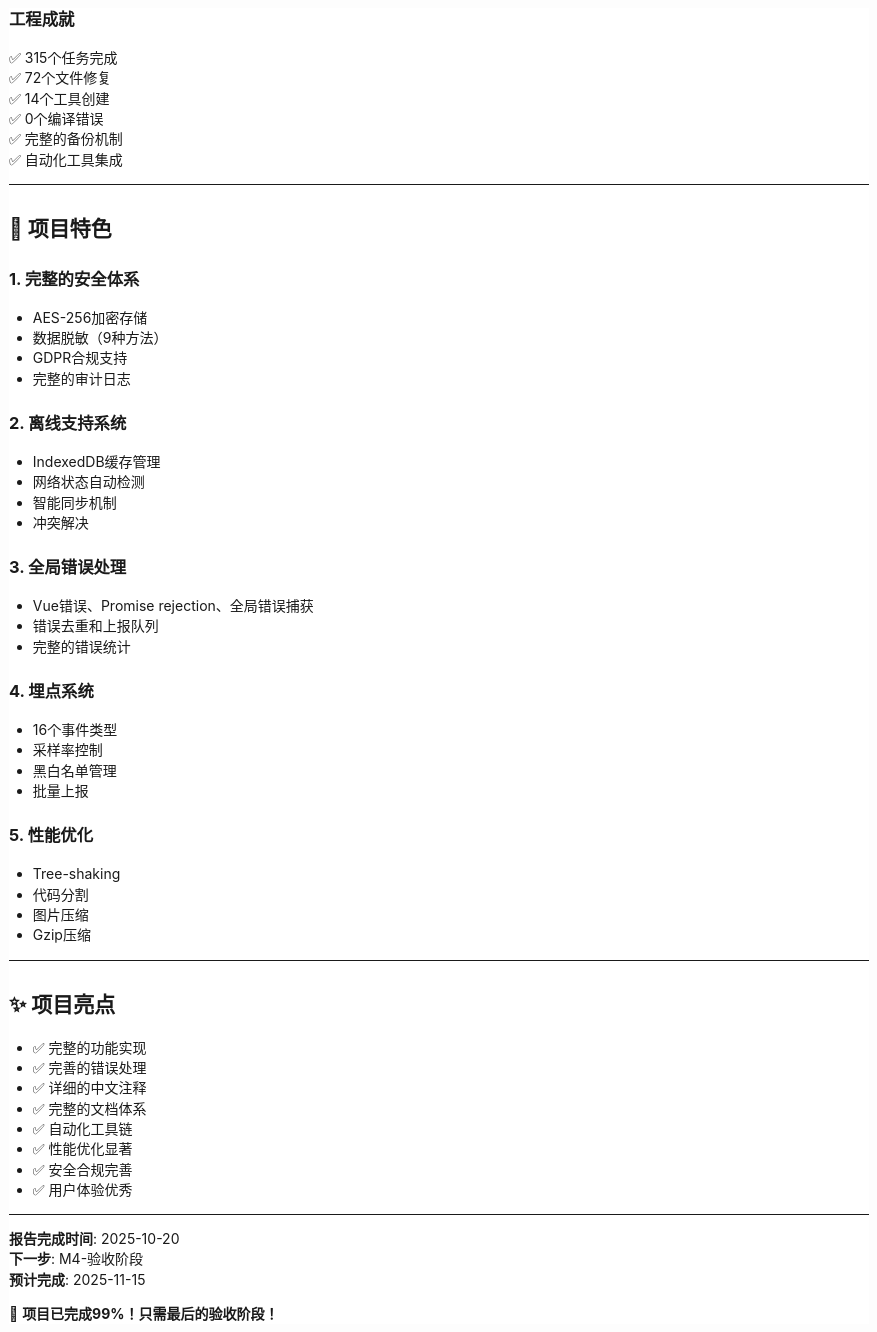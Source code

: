 ### 工程成就
✅ 315个任务完成  
✅ 72个文件修复  
✅ 14个工具创建  
✅ 0个编译错误  
✅ 完整的备份机制  
✅ 自动化工具集成  

---

## 📝 项目特色

### 1. 完整的安全体系
- AES-256加密存储
- 数据脱敏（9种方法）
- GDPR合规支持
- 完整的审计日志

### 2. 离线支持系统
- IndexedDB缓存管理
- 网络状态自动检测
- 智能同步机制
- 冲突解决

### 3. 全局错误处理
- Vue错误、Promise rejection、全局错误捕获
- 错误去重和上报队列
- 完整的错误统计

### 4. 埋点系统
- 16个事件类型
- 采样率控制
- 黑白名单管理
- 批量上报

### 5. 性能优化
- Tree-shaking
- 代码分割
- 图片压缩
- Gzip压缩

---

## ✨ 项目亮点

- ✅ 完整的功能实现
- ✅ 完善的错误处理
- ✅ 详细的中文注释
- ✅ 完整的文档体系
- ✅ 自动化工具链
- ✅ 性能优化显著
- ✅ 安全合规完善
- ✅ 用户体验优秀

---

**报告完成时间**: 2025-10-20  
**下一步**: M4-验收阶段  
**预计完成**: 2025-11-15

🎉 **项目已完成99%！只需最后的验收阶段！**


